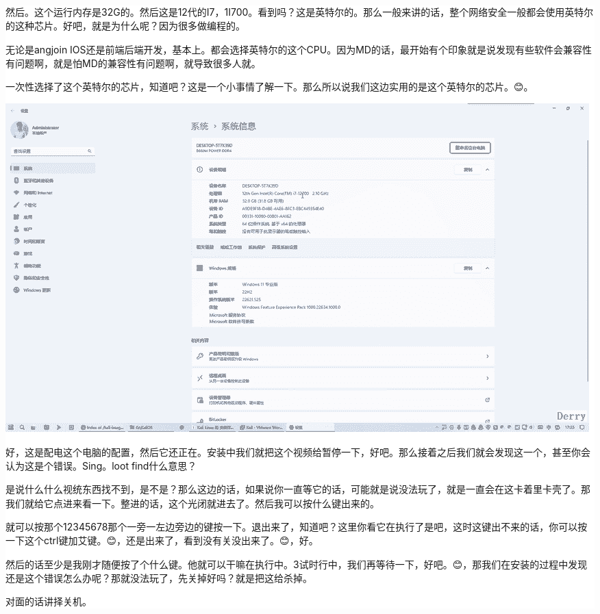 然后。这个运行内存是32G的。然后这是12代的I7，1I700。看到吗？这是英特尔的。那么一般来讲的话，整个网络安全一般都会使用英特尔的这种芯片。好吧，就是为什么呢？因为很多做编程的。

无论是angjoin IOS还是前端后端开发，基本上。都会选择英特尔的这个CPU。因为MD的话，最开始有个印象就是说发现有些软件会兼容性有问题啊，就是怕MD的兼容性有问题啊，就导致很多人就。

一次性选择了这个英特尔的芯片，知道吧？这是一个小事情了解一下。那么所以说我们这边实用的是这个英特尔的芯片。😊。



![](img/fe7f2871304c80410dc7dc176024ff2c_26.png)

好，这是配电这个电脑的配置，然后它还正在。安装中我们就把这个视频给暂停一下，好吧。那么接着之后我们就会发现这一个，甚至你会认为这是个错误。Sing。loot find什么意思？

是说什么什么视统东西找不到，是不是？那么这边的话，如果说你一直等它的话，可能就是说没法玩了，就是一直会在这卡着里卡壳了。那我们就给它点进来看一下。整进的话，这个光闭就进去了。然后我可以按什么键出来的。

就可以按那个12345678那个一旁一左边旁边的键按一下。退出来了，知道吧？这里你看它在执行了是吧，这时这键出不来的话，你可以按一下这个ctrl键加艾键。😊，还是出来了，看到没有关没出来了。😊，好。

然后的话至少是我刚才随便按了个什么键。他就可以干嘛在执行中。3试时行中，我们再等待一下，好吧。😊，那我们在安装的过程中发现还是这个错误怎么办呢？那就没法玩了，先关掉好吗？就是把这给杀掉。

对面的话讲择关机。
